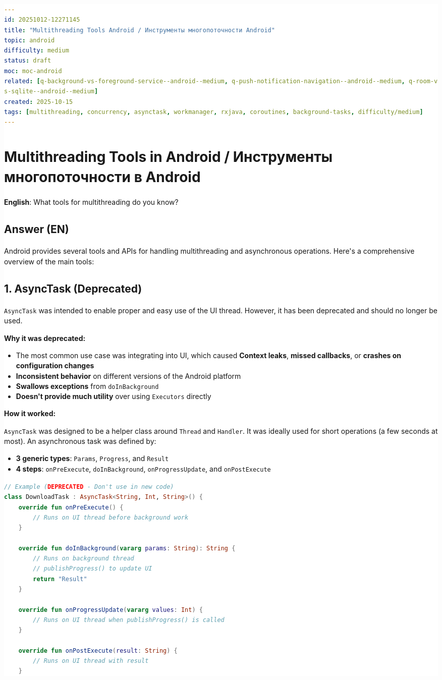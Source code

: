 ```yaml
---
id: 20251012-12271145
title: "Multithreading Tools Android / Инструменты многопоточности Android"
topic: android
difficulty: medium
status: draft
moc: moc-android
related: [q-background-vs-foreground-service--android--medium, q-push-notification-navigation--android--medium, q-room-vs-sqlite--android--medium]
created: 2025-10-15
tags: [multithreading, concurrency, asynctask, workmanager, rxjava, coroutines, background-tasks, difficulty/medium]
---
```

# Multithreading Tools in Android / Инструменты многопоточности в Android

**English**: What tools for multithreading do you know?

## Answer (EN)
Android provides several tools and APIs for handling multithreading and asynchronous operations. Here's a comprehensive overview of the main tools:

## 1. AsyncTask (Deprecated)

`AsyncTask` was intended to enable proper and easy use of the UI thread. However, it has been deprecated and should no longer be used.

**Why it was deprecated:**
- The most common use case was integrating into UI, which caused **Context leaks**, **missed callbacks**, or **crashes on configuration changes**
- **Inconsistent behavior** on different versions of the Android platform
- **Swallows exceptions** from `doInBackground`
- **Doesn't provide much utility** over using `Executors` directly

**How it worked:**

`AsyncTask` was designed to be a helper class around `Thread` and `Handler`. It was ideally used for short operations (a few seconds at most). An asynchronous task was defined by:
- **3 generic types**: `Params`, `Progress`, and `Result`
- **4 steps**: `onPreExecute`, `doInBackground`, `onProgressUpdate`, and `onPostExecute`

```kotlin
// Example (DEPRECATED - Don't use in new code)
class DownloadTask : AsyncTask<String, Int, String>() {
    override fun onPreExecute() {
        // Runs on UI thread before background work
    }

    override fun doInBackground(vararg params: String): String {
        // Runs on background thread
        // publishProgress() to update UI
        return "Result"
    }

    override fun onProgressUpdate(vararg values: Int) {
        // Runs on UI thread when publishProgress() is called
    }

    override fun onPostExecute(result: String) {
        // Runs on UI thread with result
    }
```